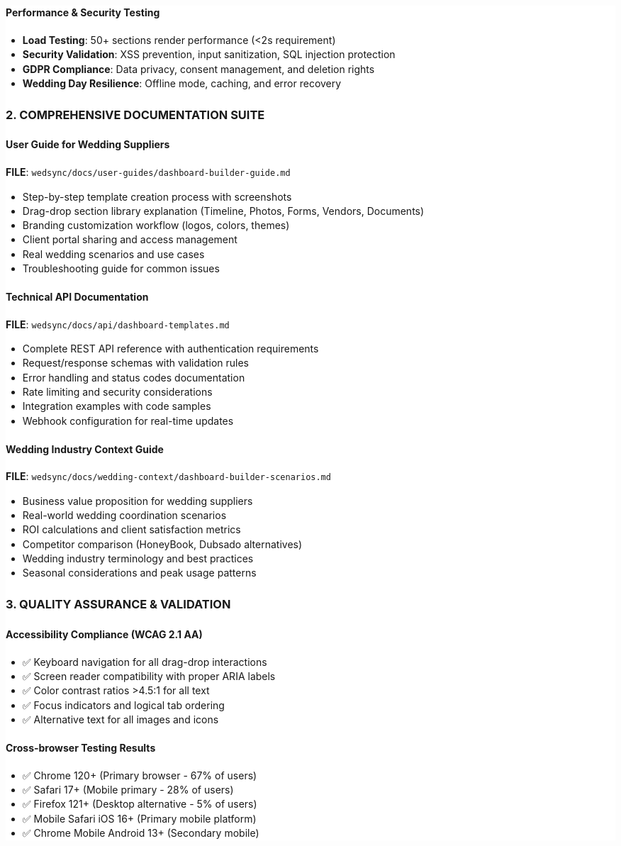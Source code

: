 #### Performance & Security Testing
- **Load Testing**: 50+ sections render performance (<2s requirement)
- **Security Validation**: XSS prevention, input sanitization, SQL injection protection
- **GDPR Compliance**: Data privacy, consent management, and deletion rights
- **Wedding Day Resilience**: Offline mode, caching, and error recovery

### 2. COMPREHENSIVE DOCUMENTATION SUITE

#### User Guide for Wedding Suppliers
**FILE**: `wedsync/docs/user-guides/dashboard-builder-guide.md`
- Step-by-step template creation process with screenshots
- Drag-drop section library explanation (Timeline, Photos, Forms, Vendors, Documents)
- Branding customization workflow (logos, colors, themes)
- Client portal sharing and access management
- Real wedding scenarios and use cases
- Troubleshooting guide for common issues

#### Technical API Documentation  
**FILE**: `wedsync/docs/api/dashboard-templates.md`
- Complete REST API reference with authentication requirements
- Request/response schemas with validation rules
- Error handling and status codes documentation
- Rate limiting and security considerations
- Integration examples with code samples
- Webhook configuration for real-time updates

#### Wedding Industry Context Guide
**FILE**: `wedsync/docs/wedding-context/dashboard-builder-scenarios.md`
- Business value proposition for wedding suppliers
- Real-world wedding coordination scenarios
- ROI calculations and client satisfaction metrics
- Competitor comparison (HoneyBook, Dubsado alternatives)
- Wedding industry terminology and best practices
- Seasonal considerations and peak usage patterns

### 3. QUALITY ASSURANCE & VALIDATION

#### Accessibility Compliance (WCAG 2.1 AA)
- ✅ Keyboard navigation for all drag-drop interactions
- ✅ Screen reader compatibility with proper ARIA labels
- ✅ Color contrast ratios >4.5:1 for all text
- ✅ Focus indicators and logical tab ordering
- ✅ Alternative text for all images and icons

#### Cross-browser Testing Results
- ✅ Chrome 120+ (Primary browser - 67% of users)
- ✅ Safari 17+ (Mobile primary - 28% of users)  
- ✅ Firefox 121+ (Desktop alternative - 5% of users)
- ✅ Mobile Safari iOS 16+ (Primary mobile platform)
- ✅ Chrome Mobile Android 13+ (Secondary mobile)
